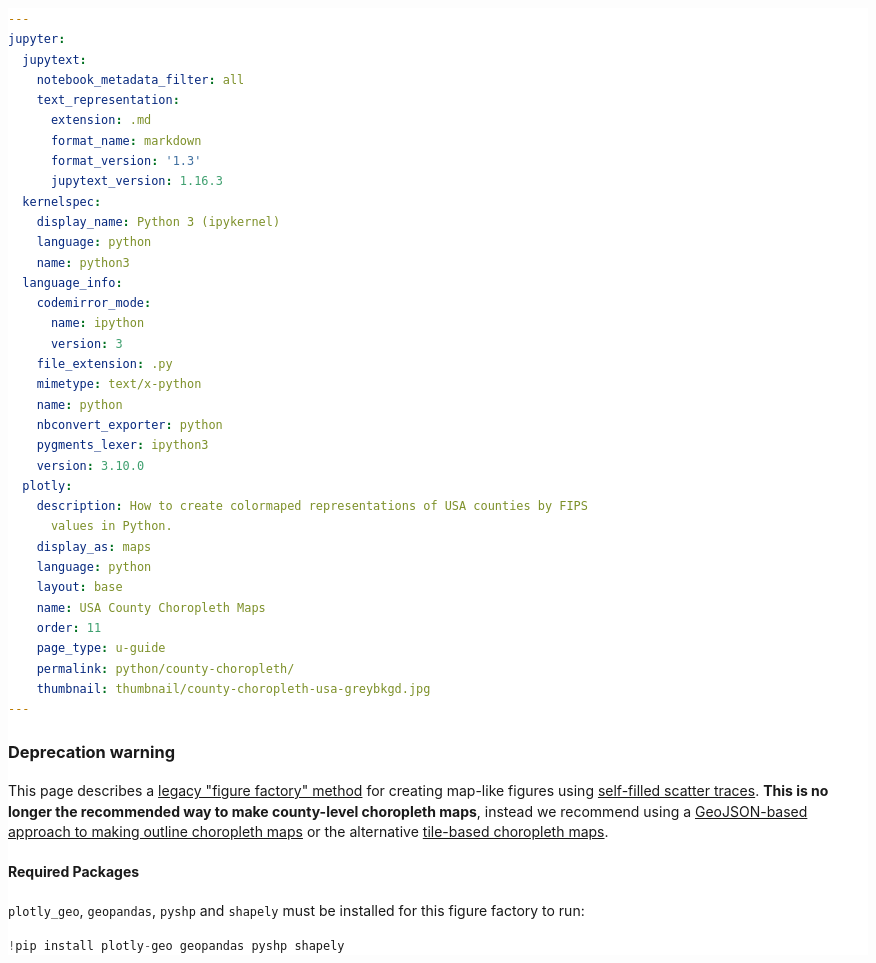 ```yaml
---
jupyter:
  jupytext:
    notebook_metadata_filter: all
    text_representation:
      extension: .md
      format_name: markdown
      format_version: '1.3'
      jupytext_version: 1.16.3
  kernelspec:
    display_name: Python 3 (ipykernel)
    language: python
    name: python3
  language_info:
    codemirror_mode:
      name: ipython
      version: 3
    file_extension: .py
    mimetype: text/x-python
    name: python
    nbconvert_exporter: python
    pygments_lexer: ipython3
    version: 3.10.0
  plotly:
    description: How to create colormaped representations of USA counties by FIPS
      values in Python.
    display_as: maps
    language: python
    layout: base
    name: USA County Choropleth Maps
    order: 11
    page_type: u-guide
    permalink: python/county-choropleth/
    thumbnail: thumbnail/county-choropleth-usa-greybkgd.jpg
---
```


### Deprecation warning


This page describes a [legacy "figure factory" method](/python/figure-factories/) for creating map-like figures using [self-filled scatter traces](/python/shapes). **This is no longer the recommended way to make county-level choropleth maps**, instead we recommend using a [GeoJSON-based approach to making outline choropleth maps](/python/choropleth-maps/) or the alternative [tile-based choropleth maps](/python/tile-county-choropleth).


#### Required Packages
`plotly_geo`, `geopandas`, `pyshp` and `shapely` must be installed for this figure factory to run:

```python
!pip install plotly-geo geopandas pyshp shapely
```
